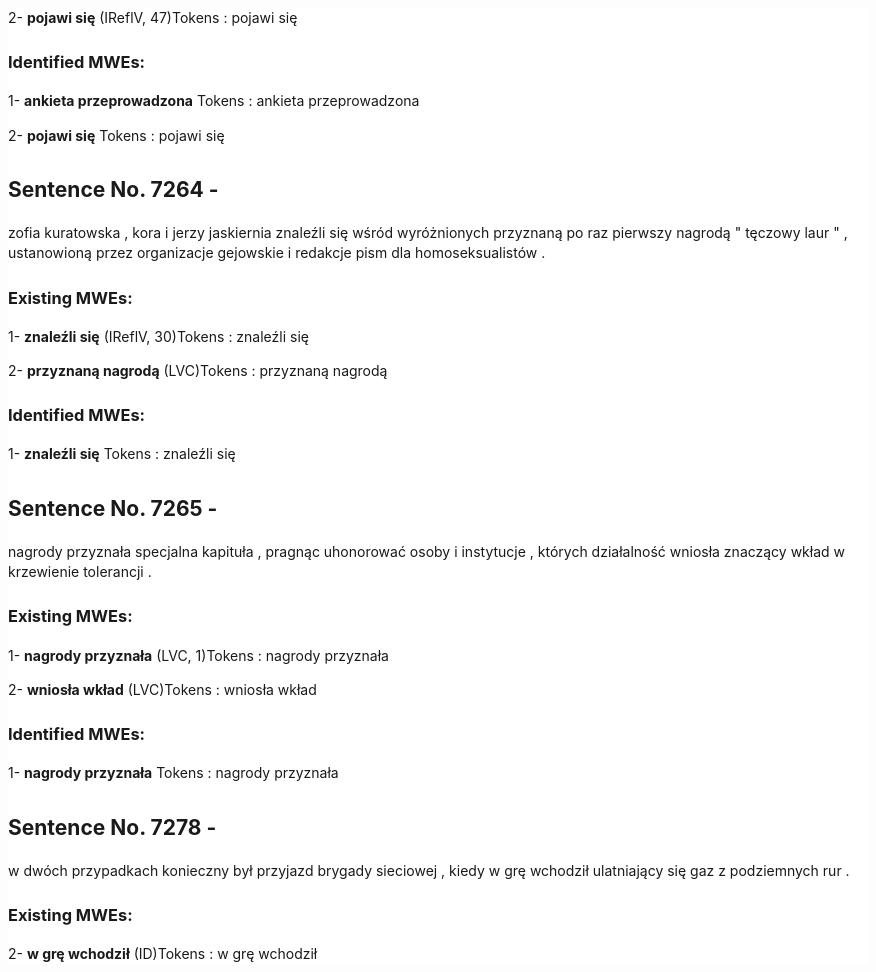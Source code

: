 2- **pojawi się** (IReflV, 47)Tokens : 
pojawi
się

### Identified MWEs: 
1- **ankieta przeprowadzona** Tokens : 
ankieta
przeprowadzona

2- **pojawi się** Tokens : 
pojawi
się

## Sentence No. 7264 - 
zofia kuratowska , kora i jerzy jaskiernia znaleźli się wśród wyróżnionych przyznaną po raz pierwszy nagrodą " tęczowy laur " , ustanowioną przez organizacje gejowskie i redakcje pism dla homoseksualistów . 
### Existing MWEs: 
1- **znaleźli się** (IReflV, 30)Tokens : 
znaleźli
się

2- **przyznaną nagrodą** (LVC)Tokens : 
przyznaną
nagrodą

### Identified MWEs: 
1- **znaleźli się** Tokens : 
znaleźli
się

## Sentence No. 7265 - 
nagrody przyznała specjalna kapituła , pragnąc uhonorować osoby i instytucje , których działalność wniosła znaczący wkład w krzewienie tolerancji . 
### Existing MWEs: 
1- **nagrody przyznała** (LVC, 1)Tokens : 
nagrody
przyznała

2- **wniosła wkład** (LVC)Tokens : 
wniosła
wkład

### Identified MWEs: 
1- **nagrody przyznała** Tokens : 
nagrody
przyznała

## Sentence No. 7278 - 
w dwóch przypadkach konieczny był przyjazd brygady sieciowej , kiedy w grę wchodził ulatniający się gaz z podziemnych rur . 
### Existing MWEs: 
2- **w grę wchodził** (ID)Tokens : 
w
grę
wchodził
